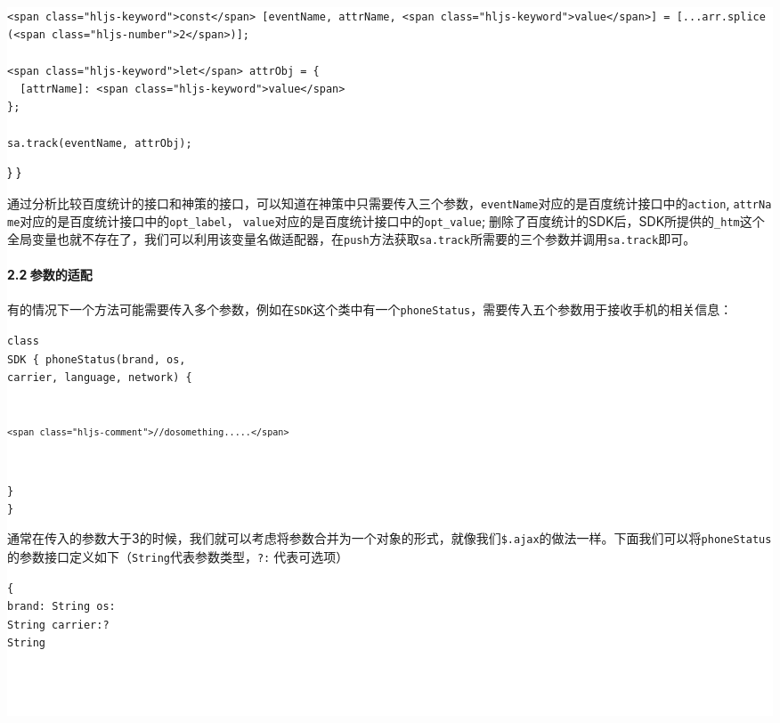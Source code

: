     <span class="hljs-keyword">const</span> [eventName, attrName, <span class="hljs-keyword">value</span>] = [...arr.splice(<span class="hljs-number">2</span>)];
    
    <span class="hljs-keyword">let</span> attrObj = {
      [attrName]: <span class="hljs-keyword">value</span>
    };

    sa.track(eventName, attrObj);
  }
}</code></pre><p>&#x901A;&#x8FC7;&#x5206;&#x6790;&#x6BD4;&#x8F83;&#x767E;&#x5EA6;&#x7EDF;&#x8BA1;&#x7684;&#x63A5;&#x53E3;&#x548C;&#x795E;&#x7B56;&#x7684;&#x63A5;&#x53E3;&#xFF0C;&#x53EF;&#x4EE5;&#x77E5;&#x9053;&#x5728;&#x795E;&#x7B56;&#x4E2D;&#x53EA;&#x9700;&#x8981;&#x4F20;&#x5165;&#x4E09;&#x4E2A;&#x53C2;&#x6570;&#xFF0C;<code>eventName</code>&#x5BF9;&#x5E94;&#x7684;&#x662F;&#x767E;&#x5EA6;&#x7EDF;&#x8BA1;&#x63A5;&#x53E3;&#x4E2D;&#x7684;<code>action</code>, <code>attrName</code>&#x5BF9;&#x5E94;&#x7684;&#x662F;&#x767E;&#x5EA6;&#x7EDF;&#x8BA1;&#x63A5;&#x53E3;&#x4E2D;&#x7684;<code>opt_label</code>&#xFF0C; <code>value</code>&#x5BF9;&#x5E94;&#x7684;&#x662F;&#x767E;&#x5EA6;&#x7EDF;&#x8BA1;&#x63A5;&#x53E3;&#x4E2D;&#x7684;<code>opt_value</code>; &#x5220;&#x9664;&#x4E86;&#x767E;&#x5EA6;&#x7EDF;&#x8BA1;&#x7684;SDK&#x540E;&#xFF0C;SDK&#x6240;&#x63D0;&#x4F9B;&#x7684;<code>_htm</code>&#x8FD9;&#x4E2A;&#x5168;&#x5C40;&#x53D8;&#x91CF;&#x4E5F;&#x5C31;&#x4E0D;&#x5B58;&#x5728;&#x4E86;&#xFF0C;&#x6211;&#x4EEC;&#x53EF;&#x4EE5;&#x5229;&#x7528;&#x8BE5;&#x53D8;&#x91CF;&#x540D;&#x505A;&#x9002;&#x914D;&#x5668;&#xFF0C;&#x5728;<code>push</code>&#x65B9;&#x6CD5;&#x83B7;&#x53D6;<code>sa.track</code>&#x6240;&#x9700;&#x8981;&#x7684;&#x4E09;&#x4E2A;&#x53C2;&#x6570;&#x5E76;&#x8C03;&#x7528;<code>sa.track</code>&#x5373;&#x53EF;&#x3002;</p><h4><strong>2.2 &#x53C2;&#x6570;&#x7684;&#x9002;&#x914D;</strong></h4><p>&#x6709;&#x7684;&#x60C5;&#x51B5;&#x4E0B;&#x4E00;&#x4E2A;&#x65B9;&#x6CD5;&#x53EF;&#x80FD;&#x9700;&#x8981;&#x4F20;&#x5165;&#x591A;&#x4E2A;&#x53C2;&#x6570;&#xFF0C;&#x4F8B;&#x5982;&#x5728;<code>SDK</code>&#x8FD9;&#x4E2A;&#x7C7B;&#x4E2D;&#x6709;&#x4E00;&#x4E2A;<code>phoneStatus</code>&#xFF0C;&#x9700;&#x8981;&#x4F20;&#x5165;&#x4E94;&#x4E2A;&#x53C2;&#x6570;&#x7528;&#x4E8E;&#x63A5;&#x6536;&#x624B;&#x673A;&#x7684;&#x76F8;&#x5173;&#x4FE1;&#x606F;&#xFF1A;</p><div class="widget-codetool" style="display:none"><div class="widget-codetool--inner"><span class="selectCode code-tool" data-toggle="tooltip" data-placement="top" title="" data-original-title="&#x5168;&#x9009;"></span> <span type="button" class="copyCode code-tool" data-toggle="tooltip" data-placement="top" data-clipboard-text="class SDK {
  phoneStatus(brand, os, carrier, language, network) {

    //dosomething.....
  }
}" title="" data-original-title="&#x590D;&#x5236;"></span> <span type="button" class="saveToNote code-tool" data-toggle="tooltip" data-placement="top" title="" data-original-title="&#x653E;&#x8FDB;&#x7B14;&#x8BB0;"></span></div></div><pre class="javascript hljs"><code class="JavaScript"><span class="hljs-class"><span class="hljs-keyword">class</span> <span class="hljs-title">SDK</span> </span>{
  phoneStatus(brand, os, carrier, language, network) {

    <span class="hljs-comment">//dosomething.....</span>
  }
}</code></pre><p>&#x901A;&#x5E38;&#x5728;&#x4F20;&#x5165;&#x7684;&#x53C2;&#x6570;&#x5927;&#x4E8E;3&#x7684;&#x65F6;&#x5019;&#xFF0C;&#x6211;&#x4EEC;&#x5C31;&#x53EF;&#x4EE5;&#x8003;&#x8651;&#x5C06;&#x53C2;&#x6570;&#x5408;&#x5E76;&#x4E3A;&#x4E00;&#x4E2A;&#x5BF9;&#x8C61;&#x7684;&#x5F62;&#x5F0F;&#xFF0C;&#x5C31;&#x50CF;&#x6211;&#x4EEC;<code>$.ajax</code>&#x7684;&#x505A;&#x6CD5;&#x4E00;&#x6837;&#x3002;&#x4E0B;&#x9762;&#x6211;&#x4EEC;&#x53EF;&#x4EE5;&#x5C06;<code>phoneStatus</code>&#x7684;&#x53C2;&#x6570;&#x63A5;&#x53E3;&#x5B9A;&#x4E49;&#x5982;&#x4E0B;&#xFF08;<code>String</code>&#x4EE3;&#x8868;&#x53C2;&#x6570;&#x7C7B;&#x578B;&#xFF0C;<code>?:</code> &#x4EE3;&#x8868;&#x53EF;&#x9009;&#x9879;&#xFF09;</p><div class="widget-codetool" style="display:none"><div class="widget-codetool--inner"><span class="selectCode code-tool" data-toggle="tooltip" data-placement="top" title="" data-original-title="&#x5168;&#x9009;"></span> <span type="button" class="copyCode code-tool" data-toggle="tooltip" data-placement="top" data-clipboard-text="{
  brand: String
  os: String
  carrier:? String
  language:? String
  network:? String
}" title="" data-original-title="&#x590D;&#x5236;"></span> <span type="button" class="saveToNote code-tool" data-toggle="tooltip" data-placement="top" title="" data-original-title="&#x653E;&#x8FDB;&#x7B14;&#x8BB0;"></span></div></div><pre class="hljs arduino"><code>{
  brand: <span class="hljs-keyword">String</span>
  os: <span class="hljs-keyword">String</span>
  carrier:? <span class="hljs-keyword">String</span>